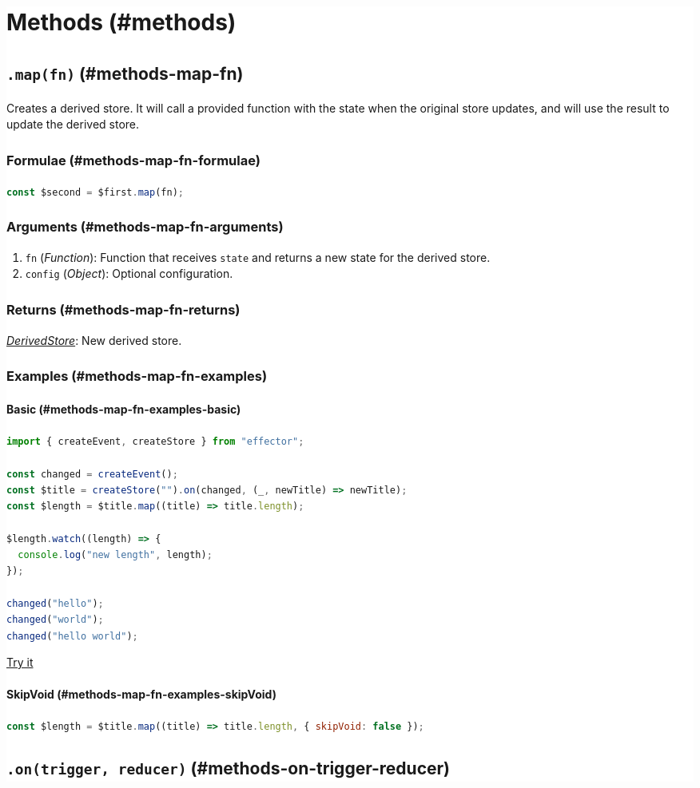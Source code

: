 # Methods (#methods)

## `.map(fn)` (#methods-map-fn)

Creates a derived store. It will call a provided function with the state when the original store updates, and will use the result to update the derived store.

### Formulae (#methods-map-fn-formulae)

```ts
const $second = $first.map(fn);
```

### Arguments (#methods-map-fn-arguments)

1. `fn` (_Function_): Function that receives `state` and returns a new state for the derived store.
2. `config` (_Object_): Optional configuration.

### Returns (#methods-map-fn-returns)

[_DerivedStore_](/en/api/effector/Store#readonly): New derived store.

### Examples (#methods-map-fn-examples)

#### Basic (#methods-map-fn-examples-basic)

```js
import { createEvent, createStore } from "effector";

const changed = createEvent();
const $title = createStore("").on(changed, (_, newTitle) => newTitle);
const $length = $title.map((title) => title.length);

$length.watch((length) => {
  console.log("new length", length);
});

changed("hello");
changed("world");
changed("hello world");
```

[Try it](https://share.effector.dev/XGKGMvpF)

#### SkipVoid (#methods-map-fn-examples-skipVoid)

```js
const $length = $title.map((title) => title.length, { skipVoid: false });
```

## `.on(trigger, reducer)` (#methods-on-trigger-reducer)
